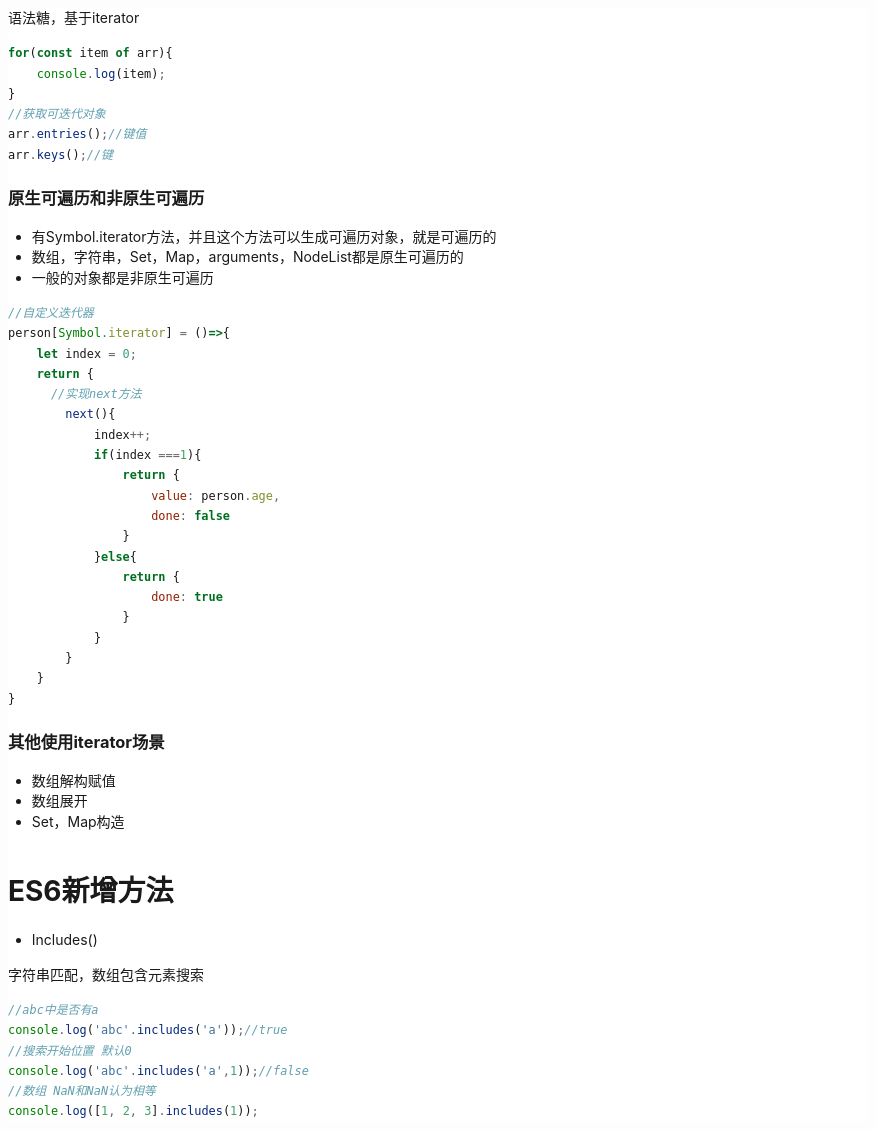 语法糖，基于iterator

```js
for(const item of arr){
    console.log(item);
}
//获取可迭代对象
arr.entries();//键值
arr.keys();//键
```

### 原生可遍历和非原生可遍历

- 有Symbol.iterator方法，并且这个方法可以生成可遍历对象，就是可遍历的
- 数组，字符串，Set，Map，arguments，NodeList都是原生可遍历的
- 一般的对象都是非原生可遍历

```js
//自定义迭代器
person[Symbol.iterator] = ()=>{
    let index = 0;
    return {
      //实现next方法
        next(){
            index++;
            if(index ===1){
                return {
                    value: person.age,
                    done: false
                }
            }else{
                return {
                    done: true
                }
            }
        }
    }
}
```

### 其他使用iterator场景

- 数组解构赋值
- 数组展开
- Set，Map构造

# ES6新增方法

- Includes()

字符串匹配，数组包含元素搜索

```js
//abc中是否有a
console.log('abc'.includes('a'));//true
//搜索开始位置 默认0
console.log('abc'.includes('a',1));//false
//数组 NaN和NaN认为相等
console.log([1, 2, 3].includes(1));
```
